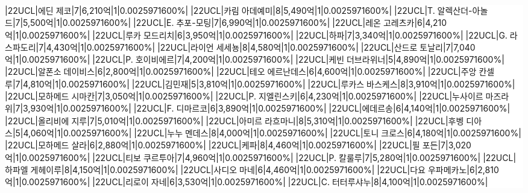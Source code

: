 |22UCL|에딘 제코|7|6,210억|1|0.0025971600%|
|22UCL|카림 아데예미|8|5,490억|1|0.0025971600%|
|22UCL|T. 알렉산더-아놀드|7|5,500억|1|0.0025971600%|
|22UCL|E. 추포-모팅|7|6,990억|1|0.0025971600%|
|22UCL|레온 고레츠카|6|4,210억|1|0.0025971600%|
|22UCL|루카 모드리치|6|3,950억|1|0.0025971600%|
|22UCL|하파|7|3,340억|1|0.0025971600%|
|22UCL|G. 라스파도리|7|4,430억|1|0.0025971600%|
|22UCL|라이언 세세뇽|8|4,580억|1|0.0025971600%|
|22UCL|산드로 토날리|7|7,040억|1|0.0025971600%|
|22UCL|P. 호이비에르|7|4,200억|1|0.0025971600%|
|22UCL|케빈 더브라위너|5|4,890억|1|0.0025971600%|
|22UCL|알폰소 데이비스|6|2,800억|1|0.0025971600%|
|22UCL|테오 에르난데스|6|4,600억|1|0.0025971600%|
|22UCL|주앙 칸셀루|7|4,810억|1|0.0025971600%|
|22UCL|김민재|5|3,810억|1|0.0025971600%|
|22UCL|루카스 바스케스|8|3,910억|1|0.0025971600%|
|22UCL|모하메드 시마칸|7|3,050억|1|0.0025971600%|
|22UCL|P. 지엘린스키|6|4,230억|1|0.0025971600%|
|22UCL|누사이르 마즈라위|7|3,930억|1|0.0025971600%|
|22UCL|F. 디마르코|6|3,890억|1|0.0025971600%|
|22UCL|에데르송|6|4,140억|1|0.0025971600%|
|22UCL|올리비에 지루|7|5,010억|1|0.0025971600%|
|22UCL|아미르 라흐마니|8|5,310억|1|0.0025971600%|
|22UCL|후벵 디아스|5|4,060억|1|0.0025971600%|
|22UCL|누누 멘데스|8|4,000억|1|0.0025971600%|
|22UCL|토니 크로스|6|4,180억|1|0.0025971600%|
|22UCL|모하메드 살라|6|2,880억|1|0.0025971600%|
|22UCL|케파|8|4,460억|1|0.0025971600%|
|22UCL|필 포든|7|3,020억|1|0.0025971600%|
|22UCL|티보 쿠르투아|7|4,960억|1|0.0025971600%|
|22UCL|P. 칼룰루|7|5,280억|1|0.0025971600%|
|22UCL|하파엘 게헤이루|8|4,150억|1|0.0025971600%|
|22UCL|사디오 마네|6|4,460억|1|0.0025971600%|
|22UCL|다요 우파메카노|6|2,810억|1|0.0025971600%|
|22UCL|리로이 자네|6|3,530억|1|0.0025971600%|
|22UCL|C. 터터루샤누|8|4,100억|1|0.0025971600%|